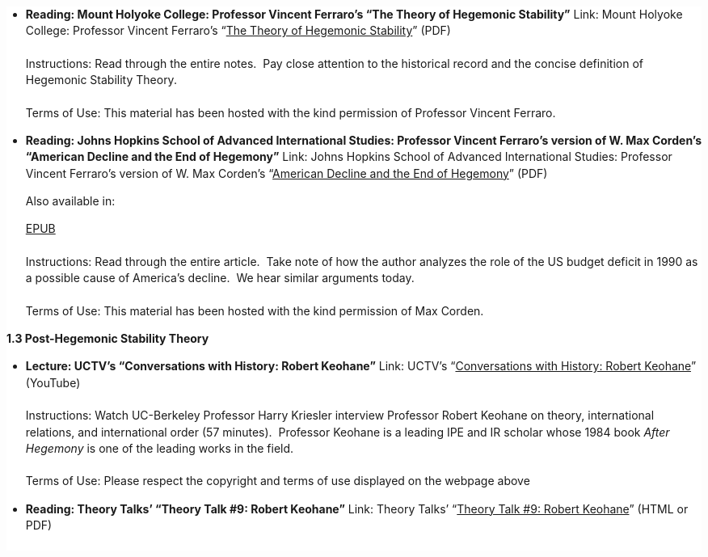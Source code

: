 -   **Reading: Mount Holyoke College: Professor Vincent Ferraro’s “The
    Theory of Hegemonic Stability”**
    Link: Mount Holyoke College: Professor Vincent Ferraro’s “[The
    Theory of Hegemonic
    Stability](https://resources.saylor.org/wwwresources/archived/site/wp-content/uploads/2011/08/Polsc411-Reading-1.2.pdf)”
    (PDF)  
        
     Instructions: Read through the entire notes.  Pay close attention
    to the historical record and the concise definition of Hegemonic
    Stability Theory.  
        
     Terms of Use: This material has been hosted with the kind
    permission of Professor Vincent Ferraro.

-   **Reading: Johns Hopkins School of Advanced International Studies:
    Professor Vincent Ferraro’s version of W. Max Corden’s “American
    Decline and the End of Hegemony”**
    Link: Johns Hopkins School of Advanced International Studies:
    Professor Vincent Ferraro’s version of W. Max Corden’s “[American
    Decline and the End of
    Hegemony](https://resources.saylor.org/wwwresources/archived/site/wp-content/uploads/2011/08/Polsc411-Reading-1.2-Corden.pdf)”
    (PDF)  
      
     Also available in:  

    [EPUB](https://resources.saylor.org/wwwresources/archived/site/wp-content/uploads/2011/08/Plsc411-Reading-1.2-Corden-Max-Corden.epub)  
        
     Instructions: Read through the entire article.  Take note of how
    the author analyzes the role of the US budget deficit in 1990 as a
    possible cause of America’s decline.  We hear similar arguments
    today.  
        
     Terms of Use: This material has been hosted with the kind
    permission of Max Corden.

**1.3 Post-Hegemonic Stability Theory** <span id="1.3"></span> 
-   **Lecture: UCTV’s “Conversations with History: Robert Keohane”**
    Link: UCTV’s “[Conversations with History: Robert
    Keohane](http://www.youtube.com/watch?v=5foxGFXNl-s)” (YouTube)  
        
     Instructions: Watch UC-Berkeley Professor Harry Kriesler interview
    Professor Robert Keohane on theory, international relations, and
    international order (57 minutes).  Professor Keohane is a leading
    IPE and IR scholar whose 1984 book *After Hegemony* is one of the
    leading works in the field.  
        
     Terms of Use: Please respect the copyright and terms of use
    displayed on the webpage above

-   **Reading: Theory Talks’ “Theory Talk \#9: Robert Keohane”**
    Link: Theory Talks’ “[Theory Talk \#9: Robert
    Keohane](http://www.theory-talks.org/2008/05/theory-talk-9.html)”
    (HTML or PDF)  
        